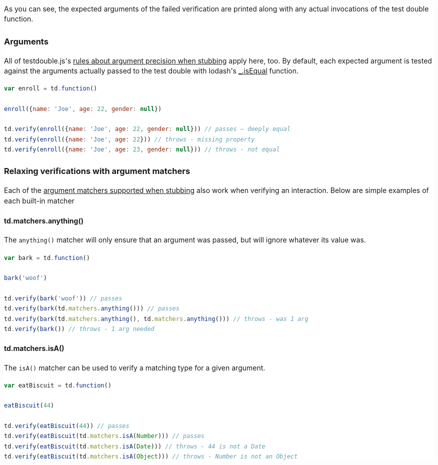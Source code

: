 As you can see, the expected arguments of the failed verification are printed
along with any actual invocations of the test double function.

### Arguments

All of testdouble.js's [rules about argument precision when
stubbing](5-stubbing-results.md#simple-precise-argument-stubbing) apply here,
too. By default, each expected argument is tested against the arguments actually
passed to the test double with lodash's [_.isEqual](http://lodash.com/docs#isEqual)
function.

``` javascript
var enroll = td.function()

enroll({name: 'Joe', age: 22, gender: null})

td.verify(enroll({name: 'Joe', age: 22, gender: null})) // passes — deeply equal
td.verify(enroll({name: 'Joe', age: 22})) // throws - missing property
td.verify(enroll({name: 'Joe', age: 23, gender: null})) // throws - not equal
```

### Relaxing verifications with argument matchers

Each of the [argument matchers supported when
stubbing](5-stubbing-results.md#what-are-argument-matchers) also work when
verifying an interaction. Below are simple examples of each built-in matcher

#### td.matchers.anything()

The `anything()` matcher will only ensure that an argument was passed, but will
ignore whatever its value was.

``` javascript
var bark = td.function()

bark('woof')

td.verify(bark('woof')) // passes
td.verify(bark(td.matchers.anything())) // passes
td.verify(bark(td.matchers.anything(), td.matchers.anything())) // throws - was 1 arg
td.verify(bark()) // throws - 1 arg needed
```

#### td.matchers.isA()

The `isA()` matcher can be used to verify a matching type for a given argument.

``` javascript
var eatBiscuit = td.function()

eatBiscuit(44)

td.verify(eatBiscuit(44)) // passes
td.verify(eatBiscuit(td.matchers.isA(Number))) // passes
td.verify(eatBiscuit(td.matchers.isA(Date))) // throws - 44 is not a Date
td.verify(eatBiscuit(td.matchers.isA(Object))) // throws - Number is not an Object
```
